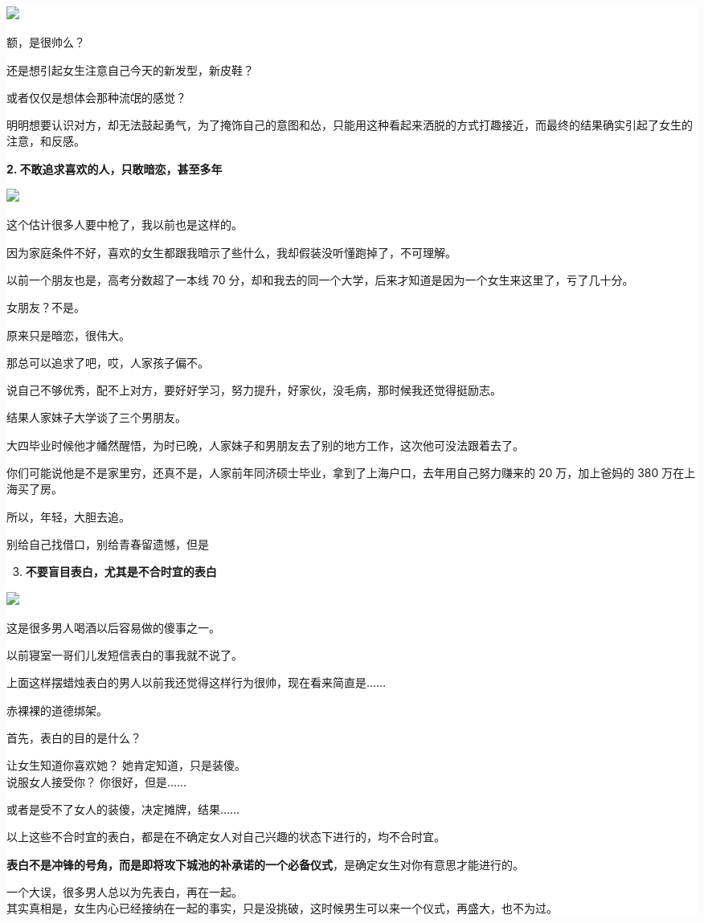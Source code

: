 ![](https://images.weserv.nl/?url=https%3A//pic3.zhimg.com/v2-e44b58bef3c1843ef2ef1ad356252c63_r.jpg%3Fsource%3D1940ef5c)

额，是很帅么？

还是想引起女生注意自己今天的新发型，新皮鞋？

或者仅仅是想体会那种流氓的感觉？

明明想要认识对方，却无法鼓起勇气，为了掩饰自己的意图和怂，只能用这种看起来洒脱的方式打趣接近，而最终的结果确实引起了女生的注意，和反感。

**2\. 不敢追求喜欢的人，只敢暗恋，甚至多年**

![](https://images.weserv.nl/?url=https%3A//pic4.zhimg.com/v2-a69b8ffc1888e6040278b3b6d8f99cba_r.jpg%3Fsource%3D1940ef5c)

这个估计很多人要中枪了，我以前也是这样的。

因为家庭条件不好，喜欢的女生都跟我暗示了些什么，我却假装没听懂跑掉了，不可理解。

以前一个朋友也是，高考分数超了一本线 70 分，却和我去的同一个大学，后来才知道是因为一个女生来这里了，亏了几十分。

女朋友？不是。

原来只是暗恋，很伟大。

那总可以追求了吧，哎，人家孩子偏不。

说自己不够优秀，配不上对方，要好好学习，努力提升，好家伙，没毛病，那时候我还觉得挺励志。

结果人家妹子大学谈了三个男朋友。

大四毕业时候他才幡然醒悟，为时已晚，人家妹子和男朋友去了别的地方工作，这次他可没法跟着去了。

你们可能说他是不是家里穷，还真不是，人家前年同济硕士毕业，拿到了上海户口，去年用自己努力赚来的 20 万，加上爸妈的 380 万在上海买了房。

所以，年轻，大胆去追。

别给自己找借口，别给青春留遗憾，但是

3. **不要盲目表白，尤其是不合时宜的表白**

![](https://images.weserv.nl/?url=https%3A//pic2.zhimg.com/v2-738413f751105bc984c7d3627532ee24_r.jpg%3Fsource%3D1940ef5c)

这是很多男人喝酒以后容易做的傻事之一。

以前寝室一哥们儿发短信表白的事我就不说了。

上面这样摆蜡烛表白的男人以前我还觉得这样行为很帅，现在看来简直是……

赤裸裸的道德绑架。

首先，表白的目的是什么？

让女生知道你喜欢她？ 她肯定知道，只是装傻。  
说服女人接受你？ 你很好，但是……

或者是受不了女人的装傻，决定摊牌，结果……

以上这些不合时宜的表白，都是在不确定女人对自己兴趣的状态下进行的，均不合时宜。

**表白不是冲锋的号角，而是即将攻下城池的补承诺的一个必备仪式**，是确定女生对你有意思才能进行的。

一个大误，很多男人总以为先表白，再在一起。  
其实真相是，女生内心已经接纳在一起的事实，只是没挑破，这时候男生可以来一个仪式，再盛大，也不为过。
